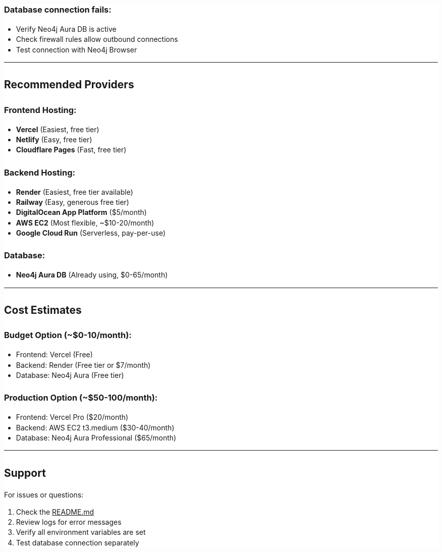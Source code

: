 ### Database connection fails:
- Verify Neo4j Aura DB is active
- Check firewall rules allow outbound connections
- Test connection with Neo4j Browser

---

## Recommended Providers

### Frontend Hosting:
- **Vercel** (Easiest, free tier)
- **Netlify** (Easy, free tier)
- **Cloudflare Pages** (Fast, free tier)

### Backend Hosting:
- **Render** (Easiest, free tier available)
- **Railway** (Easy, generous free tier)
- **DigitalOcean App Platform** ($5/month)
- **AWS EC2** (Most flexible, ~$10-20/month)
- **Google Cloud Run** (Serverless, pay-per-use)

### Database:
- **Neo4j Aura DB** (Already using, $0-65/month)

---

## Cost Estimates

### Budget Option (~$0-10/month):
- Frontend: Vercel (Free)
- Backend: Render (Free tier or $7/month)
- Database: Neo4j Aura (Free tier)

### Production Option (~$50-100/month):
- Frontend: Vercel Pro ($20/month)
- Backend: AWS EC2 t3.medium ($30-40/month)
- Database: Neo4j Aura Professional ($65/month)

---

## Support

For issues or questions:
1. Check the [README.md](README.md)
2. Review logs for error messages
3. Verify all environment variables are set
4. Test database connection separately
